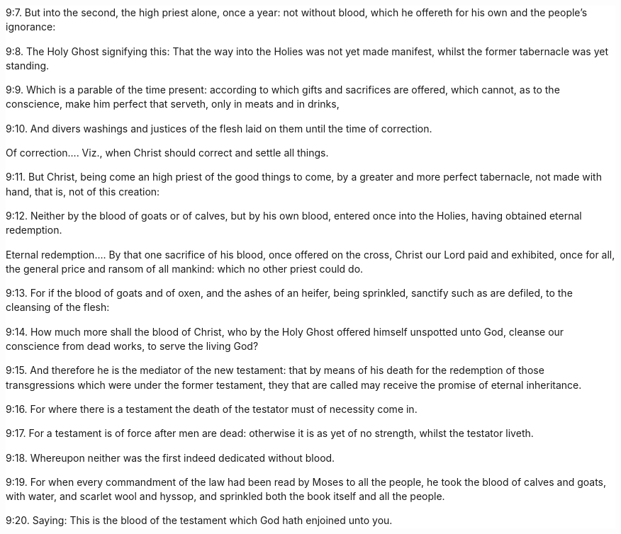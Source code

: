 9:7. But into the second, the high priest alone, once a year: not
without blood, which he offereth for his own and the people’s
ignorance:

9:8. The Holy Ghost signifying this: That the way into the Holies was
not yet made manifest, whilst the former tabernacle was yet standing.

9:9. Which is a parable of the time present: according to which gifts
and sacrifices are offered, which cannot, as to the conscience, make
him perfect that serveth, only in meats and in drinks,

9:10. And divers washings and justices of the flesh laid on them until
the time of correction.

Of correction.... Viz., when Christ should correct and settle all
things.

9:11. But Christ, being come an high priest of the good things to come,
by a greater and more perfect tabernacle, not made with hand, that is,
not of this creation:

9:12. Neither by the blood of goats or of calves, but by his own blood,
entered once into the Holies, having obtained eternal redemption.

Eternal redemption.... By that one sacrifice of his blood, once offered
on the cross, Christ our Lord paid and exhibited, once for all, the
general price and ransom of all mankind: which no other priest could
do.

9:13. For if the blood of goats and of oxen, and the ashes of an
heifer, being sprinkled, sanctify such as are defiled, to the cleansing
of the flesh:

9:14. How much more shall the blood of Christ, who by the Holy Ghost
offered himself unspotted unto God, cleanse our conscience from dead
works, to serve the living God?

9:15. And therefore he is the mediator of the new testament: that by
means of his death for the redemption of those transgressions which
were under the former testament, they that are called may receive the
promise of eternal inheritance.

9:16. For where there is a testament the death of the testator must of
necessity come in.

9:17. For a testament is of force after men are dead: otherwise it is
as yet of no strength, whilst the testator liveth.

9:18. Whereupon neither was the first indeed dedicated without blood.

9:19. For when every commandment of the law had been read by Moses to
all the people, he took the blood of calves and goats, with water, and
scarlet wool and hyssop, and sprinkled both the book itself and all the
people.

9:20. Saying: This is the blood of the testament which God hath
enjoined unto you.
